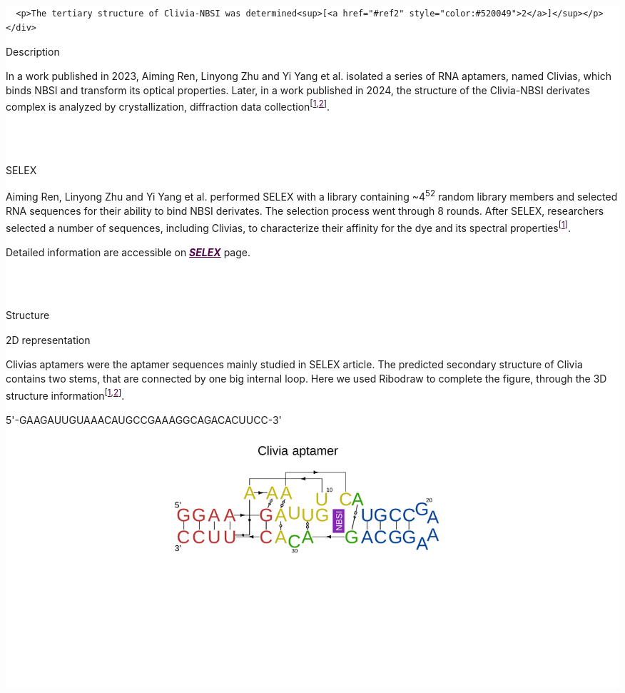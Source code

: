       <p>The tertiary structure of Clivia-NBSI was determined<sup>[<a href="#ref2" style="color:#520049">2</a>]</sup></p>
    </div>
  </div>
</div>


         
<p class="header_box" id="description">Description</p>
<p>In a work published in 2023, Aiming Ren, Linyong Zhu and Yi Yang et al. isolated a series of RNA aptamers, named Clivias, which binds NBSI and transform its optical properties. Later, in a work published in 2024, the structure of the Clivia-NBSI derivates complex is analyzed by crystallization, diffraction data collection<sup>[<a href="#ref1" style="color:#520049">1</a></sup><sup>,<a href="#ref2" style="color:#520049">2</a></sup><sup>]</sup>.</p>
<br>
<br>

<p class="header_box" id="SELEX">SELEX</p>
<p>Aiming Ren, Linyong Zhu and Yi Yang et al. performed SELEX with a library containing ~4<sup>52</sup> random library members and selected RNA sequences for their ability to bind NBSI derivates. The selection process went through 8 rounds. After SELEX, researchers selected a number of sequences, including Clivias, to characterize their affinity for the dye and its spectral properties<sup>[<a href="#ref1" style="color:#520049">1</a>]</sup>.</p>
<p>Detailed information are accessible on <a href="{{ site.url }}{{ site.baseurl }}/SELEX" target="_blank" style="color:#520049"><b><i>SELEX</i></b></a> page.</p>
<br>
<br>    



<p class="header_box" id="Structure">Structure</p>
<p class="blowheader_box">2D representation</p>
<p>Clivias aptamers were the aptamer sequences mainly studied in SELEX article. The predicted secondary structure of Clivia contains two stems, that are connected by one big internal loop. Here we used Ribodraw to complete the figure, through the 3D structure information<sup>[<a href="#ref1" style="color:#520049">1</a></sup><sup>,<a href="#ref2" style="color:#520049">2</a></sup><sup>]</sup>.</p>
<p>5'-GAAGAUUGUAAACAUGCCGAAAGGCAGACACUUCC-3'</p>
<img src="/images/2D/Clivia_aptamer_2D.svg" alt="drawing" style="width:800px;height:350px;display:block;margin:0 auto;border-radius:0;" class="img-responsive">
<div style="display: flex; justify-content: center;"></div>
